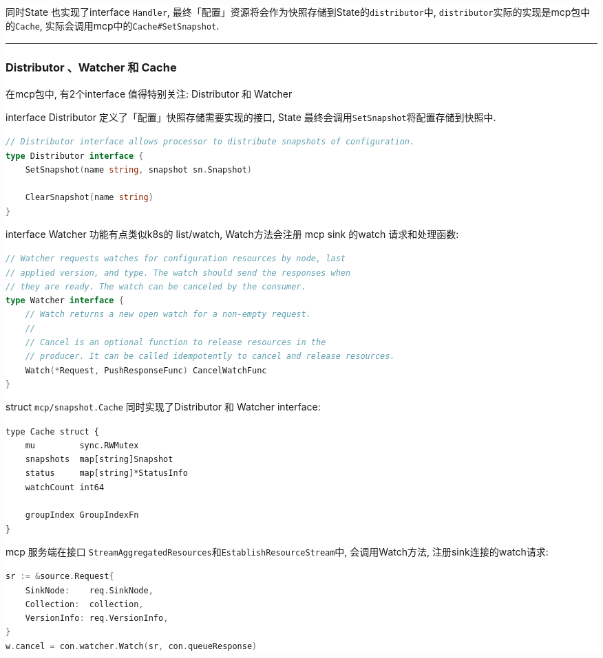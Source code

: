 同时State 也实现了interface `Handler`, 最终「配置」资源将会作为快照存储到State的`distributor`中, `distributor`实际的实现是mcp包中的`Cache`, 实际会调用mcp中的`Cache#SetSnapshot`.

------

### Distributor 、Watcher 和 Cache

在mcp包中, 有2个interface 值得特别关注: Distributor 和 Watcher

interface Distributor 定义了「配置」快照存储需要实现的接口, State 最终会调用`SetSnapshot`将配置存储到快照中.

```go
// Distributor interface allows processor to distribute snapshots of configuration.
type Distributor interface {
	SetSnapshot(name string, snapshot sn.Snapshot)

	ClearSnapshot(name string)
}
```



interface Watcher 功能有点类似k8s的 list/watch, Watch方法会注册 mcp sink 的watch 请求和处理函数:

```go
// Watcher requests watches for configuration resources by node, last
// applied version, and type. The watch should send the responses when
// they are ready. The watch can be canceled by the consumer.
type Watcher interface {
	// Watch returns a new open watch for a non-empty request.
	//
	// Cancel is an optional function to release resources in the
	// producer. It can be called idempotently to cancel and release resources.
	Watch(*Request, PushResponseFunc) CancelWatchFunc
}
```



struct `mcp/snapshot.Cache` 同时实现了Distributor 和 Watcher interface:

```
type Cache struct {
	mu         sync.RWMutex
	snapshots  map[string]Snapshot
	status     map[string]*StatusInfo
	watchCount int64

	groupIndex GroupIndexFn
}
```

mcp 服务端在接口 `StreamAggregatedResources`和`EstablishResourceStream`中, 会调用Watch方法, 注册sink连接的watch请求:

```go
sr := &source.Request{
	SinkNode:    req.SinkNode,
	Collection:  collection,
	VersionInfo: req.VersionInfo,
}
w.cancel = con.watcher.Watch(sr, con.queueResponse)
```

